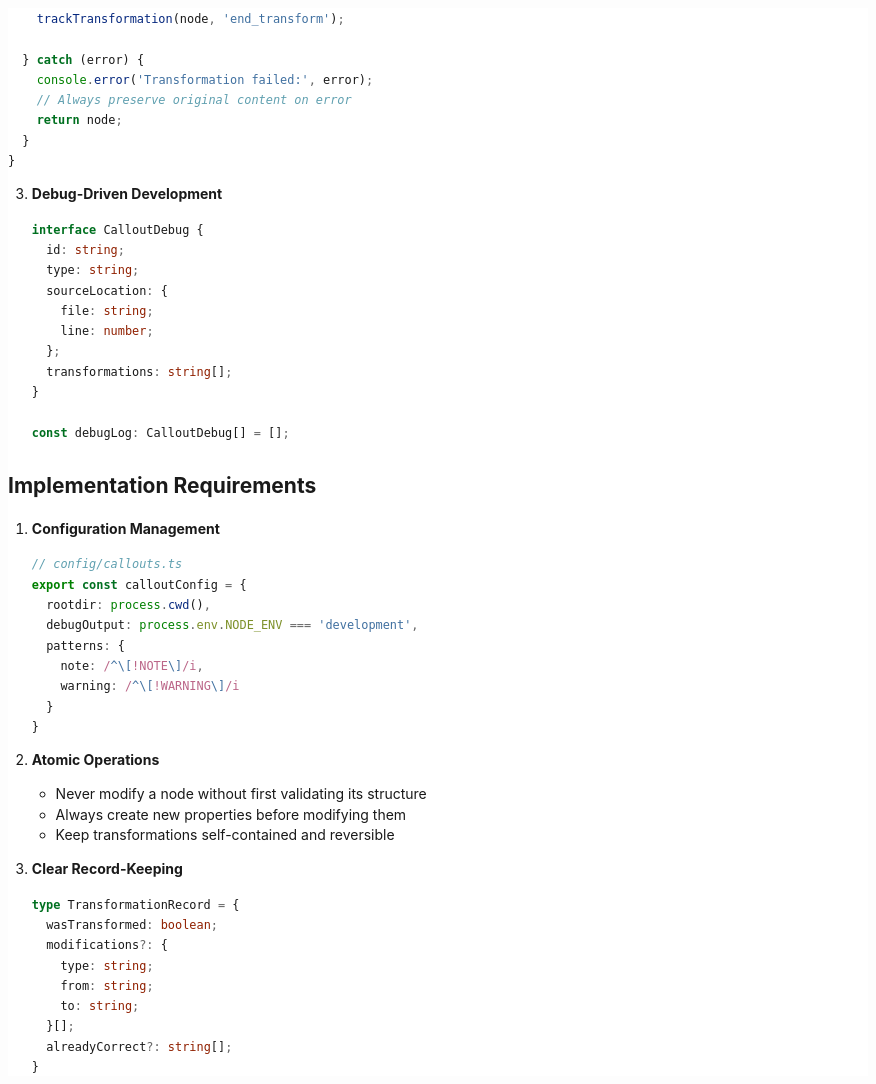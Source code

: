    ```typescript
       trackTransformation(node, 'end_transform');
       
     } catch (error) {
       console.error('Transformation failed:', error);
       // Always preserve original content on error
       return node;
     }
   }
   ```

3. **Debug-Driven Development**
   ```typescript
   interface CalloutDebug {
     id: string;
     type: string;
     sourceLocation: {
       file: string;
       line: number;
     };
     transformations: string[];
   }
   
   const debugLog: CalloutDebug[] = [];
   ```

## Implementation Requirements

1. **Configuration Management**
   ```typescript
   // config/callouts.ts
   export const calloutConfig = {
     rootdir: process.cwd(),
     debugOutput: process.env.NODE_ENV === 'development',
     patterns: {
       note: /^\[!NOTE\]/i,
       warning: /^\[!WARNING\]/i
     }
   }
   ```

2. **Atomic Operations**
   - Never modify a node without first validating its structure
   - Always create new properties before modifying them
   - Keep transformations self-contained and reversible

3. **Clear Record-Keeping**
   ```typescript
   type TransformationRecord = {
     wasTransformed: boolean;
     modifications?: {
       type: string;
       from: string;
       to: string;
     }[];
     alreadyCorrect?: string[];
   }
   ```
